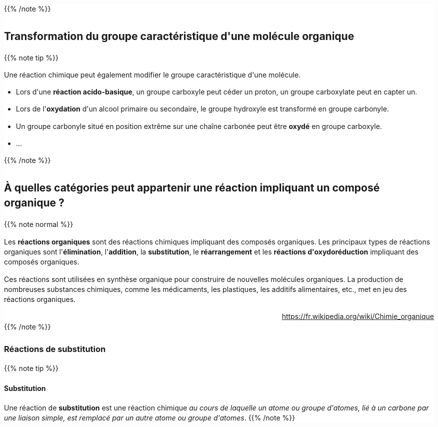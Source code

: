 {{% /note %}}

## Transformation du groupe caractéristique d'une molécule organique

{{% note tip %}}

Une réaction chimique peut également modifier le groupe caractéristique
d'une molécule.

- Lors d'une **réaction acido-basique**, un groupe carboxyle peut céder un
proton, un groupe carboxylate peut en capter un.

- Lors de l'**oxydation** d'un alcool primaire ou secondaire, le groupe
hydroxyle est transformé en groupe carbonyle.

- Un groupe carbonyle situé en position extrême sur une chaîne carbonée
peut être **oxydé** en groupe carboxyle.

- ...

{{% /note %}}

## À quelles catégories peut appartenir une réaction impliquant un composé organique ?

{{% note normal %}}

Les **réactions organiques** sont des réactions chimiques impliquant des
composés organiques. Les principaux types de réactions organiques sont
l'**élimination**, l'**addition**, la **substitution**, le
**réarrangement** et les **réactions d'oxydoréduction** impliquant des
composés organiques.

Ces réactions sont utilisées en synthèse organique pour construire de
nouvelles molécules organiques. La production de nombreuses substances
chimiques, comme les médicaments, les plastiques, les additifs
alimentaires, etc., met en jeu des réactions organiques.

<div style="text-align: right;">
<a href="https://fr.wikipedia.org/wiki/Réaction_organique" target="_blank" >
https://fr.wikipedia.org/wiki/Chimie_organique
</a>
</div>
{{% /note %}}

### Réactions de substitution

{{% note tip %}}

#### Substitution

Une réaction de **substitution** est une réaction chimique *au cours de
laquelle un atome ou groupe d'atomes, lié à un carbone par une liaison
simple, est remplacé par un autre atome ou groupe d'atomes*.
{{% /note %}}

